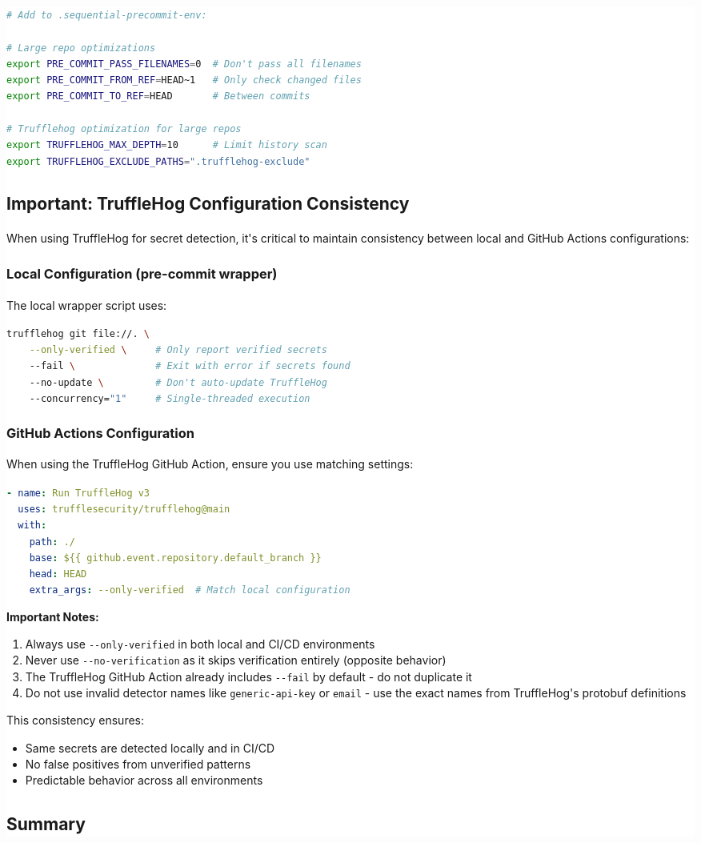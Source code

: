 ```bash
# Add to .sequential-precommit-env:

# Large repo optimizations
export PRE_COMMIT_PASS_FILENAMES=0  # Don't pass all filenames
export PRE_COMMIT_FROM_REF=HEAD~1   # Only check changed files
export PRE_COMMIT_TO_REF=HEAD       # Between commits

# Trufflehog optimization for large repos
export TRUFFLEHOG_MAX_DEPTH=10      # Limit history scan
export TRUFFLEHOG_EXCLUDE_PATHS=".trufflehog-exclude"
```

## Important: TruffleHog Configuration Consistency

When using TruffleHog for secret detection, it's critical to maintain consistency between local and GitHub Actions configurations:

### Local Configuration (pre-commit wrapper)
The local wrapper script uses:
```bash
trufflehog git file://. \
    --only-verified \     # Only report verified secrets
    --fail \              # Exit with error if secrets found
    --no-update \         # Don't auto-update TruffleHog
    --concurrency="1"     # Single-threaded execution
```

### GitHub Actions Configuration
When using the TruffleHog GitHub Action, ensure you use matching settings:
```yaml
- name: Run TruffleHog v3
  uses: trufflesecurity/trufflehog@main
  with:
    path: ./
    base: ${{ github.event.repository.default_branch }}
    head: HEAD
    extra_args: --only-verified  # Match local configuration
```

**Important Notes:**
1. Always use `--only-verified` in both local and CI/CD environments
2. Never use `--no-verification` as it skips verification entirely (opposite behavior)
3. The TruffleHog GitHub Action already includes `--fail` by default - do not duplicate it
4. Do not use invalid detector names like `generic-api-key` or `email` - use the exact names from TruffleHog's protobuf definitions

This consistency ensures:
- Same secrets are detected locally and in CI/CD
- No false positives from unverified patterns
- Predictable behavior across all environments

## Summary
